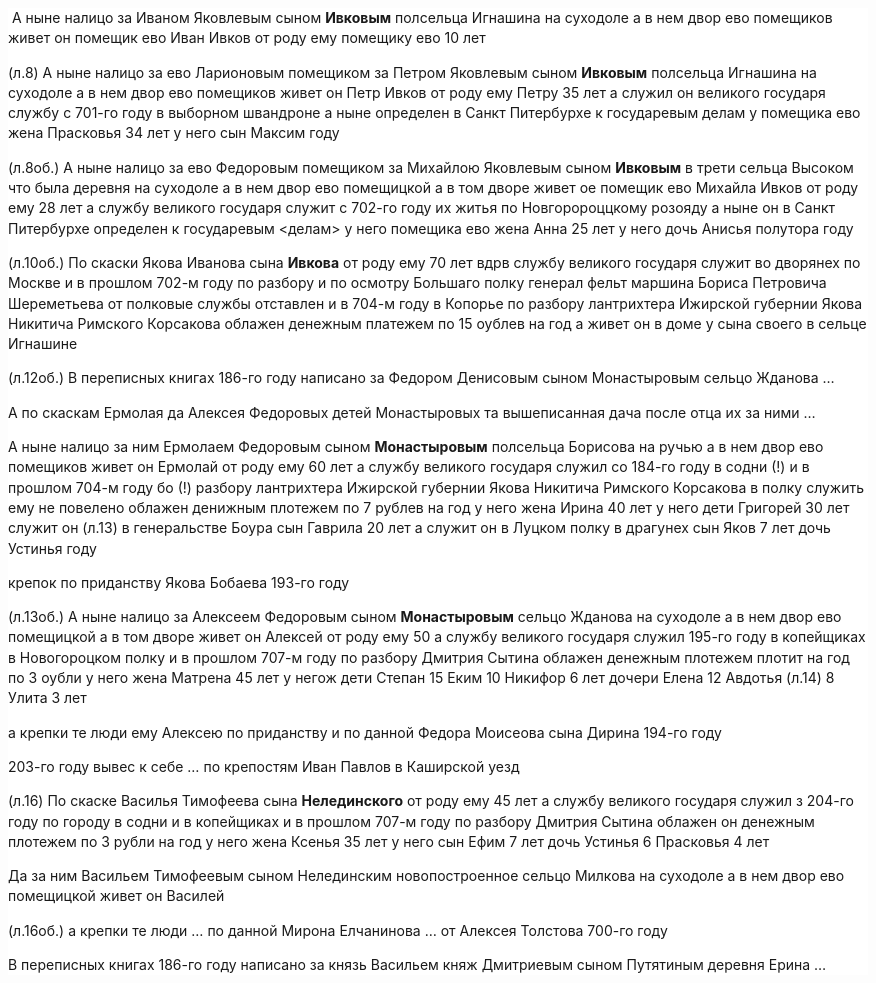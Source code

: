  А ныне налицо за Иваном Яковлевым сыном **Ивковым** полсельца Игнашина на суходоле а в нем двор ево помещиков живет он помещик ево Иван Ивков от роду ему помещику ево 10 лет

(л.8) А ныне налицо за ево Ларионовым помещиком за Петром Яковлевым сыном **Ивковым** полсельца Игнашина на суходоле а в нем двор ево помещиков живет он Петр Ивков от роду ему Петру 35 лет а служил он великого государя службу с 701-го году в выборном швандроне а ныне определен в Санкт Питербурхе к государевым делам у помещика ево жена Прасковья 34 лет у него сын Максим году

(л.8об.) А ныне налицо за ево Федоровым помещиком за Михайлою Яковлевым сыном **Ивковым** в трети сельца Высоком что была деревня на суходоле а в нем двор ево помещицкой а в том дворе живет ое помещик ево Михайла Ивков от роду ему 28 лет а службу великого государя служит с 702-го году их житья по Новгоророццкому розояду а ныне он в Санкт Питербурхе определен к государевым <делам> у него помещика ево жена Анна 25 лет у него дочь Анисья полутора году

(л.10об.) По скаски Якова Иванова сына **Ивкова** от роду ему 70 лет вдрв службу великого государя служит во дворянех по Москве и в прошлом 702-м году по разбору и по осмотру Большаго полку генерал фельт маршина Бориса Петровича Шереметьева от полковые службы отставлен и в 704-м году в Копорье по разбору лантрихтера Ижирской губернии Якова Никитича Римского Корсакова облажен денежным платежем по 15 оублев на год а живет он в доме у сына своего в сельце Игнашине

(л.12об.) В переписных книгах 186-го году написано за Федором Денисовым сыном Монастыровым сельцо Жданова …

А по скаскам Ермолая да Алексея Федоровых детей Монастыровых та вышеписанная дача после отца их за ними …

А ныне налицо за ним Ермолаем Федоровым сыном **Монастыровым** полсельца Борисова на ручью а в нем двор ево помещиков живет он Ермолай от роду ему 60 лет а службу великого государя служил со 184-го году в содни (!) и в прошлом 704-м году бо (!) разбору лантрихтера Ижирской губернии Якова Никитича Римского Корсакова в полку служить ему не повелено облажен денижным плотежем по 7 рублев на год у него жена Ирина 40 лет у него дети Григорей 30 лет служит он (л.13) в генеральстве Боура сын Гаврила 20 лет а служит он в Луцком полку в драгунех сын Яков 7 лет дочь Устинья году

крепок по приданству Якова Бобаева 193-го году

(л.13об.) А ныне налицо за Алексеем Федоровым сыном **Монастыровым** сельцо Жданова на суходоле а в нем двор ево помещицкой а в том дворе живет он Алексей от роду ему 50 а службу великого государя служил 195-го году в копейщиках в Новогороцком полку и в прошлом 707-м году по разбору Дмитрия Сытина облажен денежным плотежем плотит на год по 3 оубли у него жена Матрена 45 лет у негож дети Степан 15 Еким 10 Никифор 6 лет дочери Елена 12 Авдотья (л.14) 8 Улита 3 лет

а крепки те люди ему Алексею по приданству и по данной Федора Моисеова сына Дирина 194-го году

203-го году вывес к себе … по крепостям Иван Павлов в Каширской уезд

(л.16) По скаске Василья Тимофеева сына **Нелединского** от роду ему 45 лет а службу великого государя служил з 204-го году по городу в содни и в копейщиках и в прошлом 707-м году по разбору Дмитрия Сытина облажен он денежным плотежем по 3 рубли на год у него жена Ксенья 35 лет у него сын Ефим 7 лет дочь Устинья 6 Прасковья 4 лет

Да за ним Васильем Тимофеевым сыном Нелединским новопостроенное сельцо Милкова на суходоле а в нем двор ево помещицкой живет он Василей

(л.16об.) а крепки те люди … по данной Мирона Елчанинова … от Алексея Толстова 700-го году

В переписных книгах 186-го году написано за князь Васильем княж Дмитриевым сыном Путятиным деревня Ерина …
